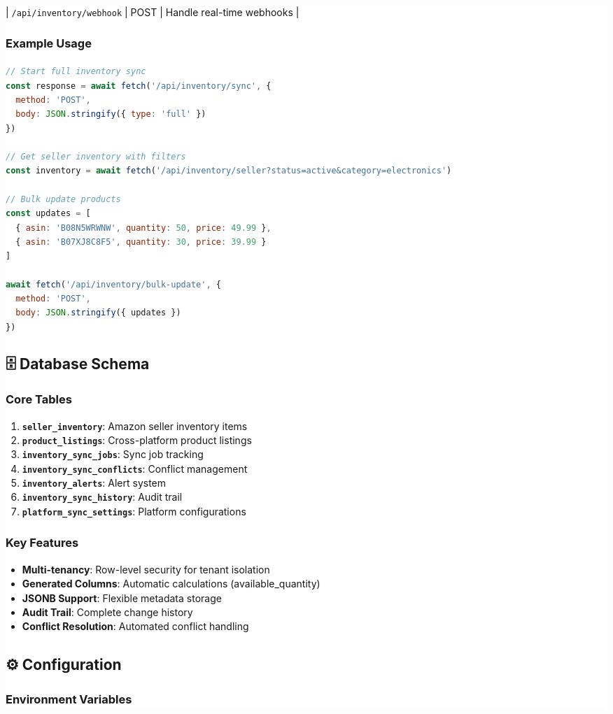 | `/api/inventory/webhook` | POST | Handle real-time webhooks |

### Example Usage

```javascript
// Start full inventory sync
const response = await fetch('/api/inventory/sync', {
  method: 'POST',
  body: JSON.stringify({ type: 'full' })
})

// Get seller inventory with filters
const inventory = await fetch('/api/inventory/seller?status=active&category=electronics')

// Bulk update products
const updates = [
  { asin: 'B08N5WRWNW', quantity: 50, price: 49.99 },
  { asin: 'B07XJ8C8F5', quantity: 30, price: 39.99 }
]

await fetch('/api/inventory/bulk-update', {
  method: 'POST',
  body: JSON.stringify({ updates })
})
```

## 🗄 Database Schema

### Core Tables

1. **`seller_inventory`**: Amazon seller inventory items
2. **`product_listings`**: Cross-platform product listings
3. **`inventory_sync_jobs`**: Sync job tracking
4. **`inventory_sync_conflicts`**: Conflict management
5. **`inventory_alerts`**: Alert system
6. **`inventory_sync_history`**: Audit trail
7. **`platform_sync_settings`**: Platform configurations

### Key Features

- **Multi-tenancy**: Row-level security for tenant isolation
- **Generated Columns**: Automatic calculations (available_quantity)
- **JSONB Support**: Flexible metadata storage
- **Audit Trail**: Complete change history
- **Conflict Resolution**: Automated conflict handling

## ⚙️ Configuration

### Environment Variables
